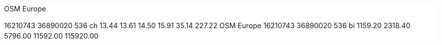 OSM Europe
</td>
<td style="text-align:center;font-weight: bold;">
16210743
</td>
<td style="text-align:center;font-weight: bold;">
36890020
</td>
<td style="text-align:center;font-weight: bold;">
536
</td>
<td style="text-align:center;font-weight: bold;">
ch
</td>
<td style="text-align:center;font-weight: bold;">
13.44
</td>
<td style="text-align:center;font-weight: bold;">
13.61
</td>
<td style="text-align:center;font-weight: bold;">
14.50
</td>
<td style="text-align:center;font-weight: bold;">
15.91
</td>
<td style="text-align:center;font-weight: bold;">
35.14
</td>
<td style="text-align:center;font-weight: bold;">
227.22
</td>
</tr>
<tr>
<td style="text-align:center;font-weight: bold;">
OSM Europe
</td>
<td style="text-align:center;">
16210743
</td>
<td style="text-align:center;">
36890020
</td>
<td style="text-align:center;">
536
</td>
<td style="text-align:center;">
bi
</td>
<td style="text-align:center;">
1159.20
</td>
<td style="text-align:center;">
2318.40
</td>
<td style="text-align:center;">
5796.00
</td>
<td style="text-align:center;">
11592.00
</td>
<td style="text-align:center;">
115920.00
</td>